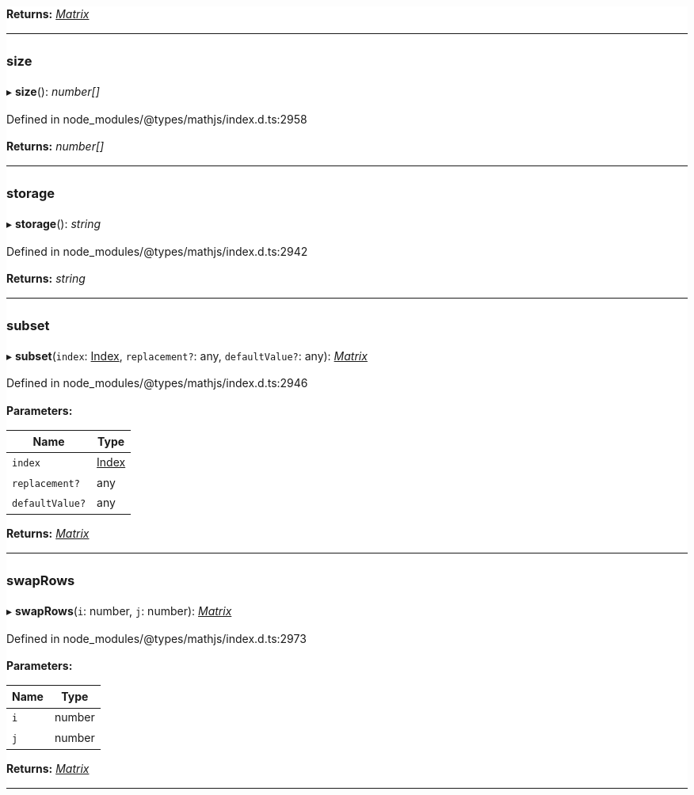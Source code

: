 **Returns:** *[Matrix](math.matrix.md)*

___

###  size

▸ **size**(): *number[]*

Defined in node_modules/@types/mathjs/index.d.ts:2958

**Returns:** *number[]*

___

###  storage

▸ **storage**(): *string*

Defined in node_modules/@types/mathjs/index.d.ts:2942

**Returns:** *string*

___

###  subset

▸ **subset**(`index`: [Index](math.index.md), `replacement?`: any, `defaultValue?`: any): *[Matrix](math.matrix.md)*

Defined in node_modules/@types/mathjs/index.d.ts:2946

**Parameters:**

Name | Type |
------ | ------ |
`index` | [Index](math.index.md) |
`replacement?` | any |
`defaultValue?` | any |

**Returns:** *[Matrix](math.matrix.md)*

___

###  swapRows

▸ **swapRows**(`i`: number, `j`: number): *[Matrix](math.matrix.md)*

Defined in node_modules/@types/mathjs/index.d.ts:2973

**Parameters:**

Name | Type |
------ | ------ |
`i` | number |
`j` | number |

**Returns:** *[Matrix](math.matrix.md)*

___
